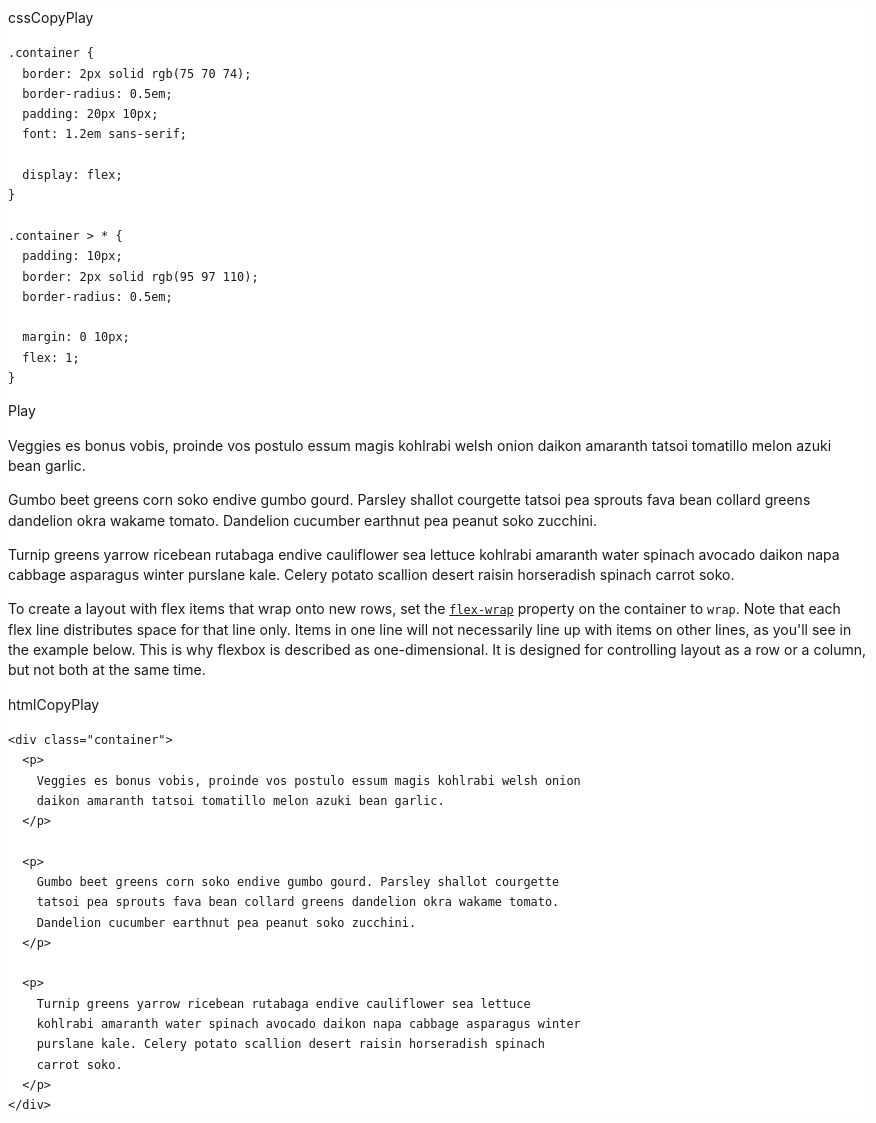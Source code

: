 cssCopyPlay

```
.container {
  border: 2px solid rgb(75 70 74);
  border-radius: 0.5em;
  padding: 20px 10px;
  font: 1.2em sans-serif;

  display: flex;
}

.container > * {
  padding: 10px;
  border: 2px solid rgb(95 97 110);
  border-radius: 0.5em;

  margin: 0 10px;
  flex: 1;
}

```

Play

Veggies es bonus vobis, proinde vos postulo essum magis kohlrabi welsh onion
daikon amaranth tatsoi tomatillo melon azuki bean garlic.


Gumbo beet greens corn soko endive gumbo gourd. Parsley shallot courgette
tatsoi pea sprouts fava bean collard greens dandelion okra wakame tomato.
Dandelion cucumber earthnut pea peanut soko zucchini.


Turnip greens yarrow ricebean rutabaga endive cauliflower sea lettuce
kohlrabi amaranth water spinach avocado daikon napa cabbage asparagus winter
purslane kale. Celery potato scallion desert raisin horseradish spinach
carrot soko.


To create a layout with flex items that wrap onto new rows, set the [`flex-wrap`](https://developer.mozilla.org/en-US/docs/Web/CSS/flex-wrap) property on the container to `wrap`. Note that each flex line distributes space for that line only. Items in one line will not necessarily line up with items on other lines, as you'll see in the example below. This is why flexbox is described as one-dimensional. It is designed for controlling layout as a row or a column, but not both at the same time.

htmlCopyPlay

```
<div class="container">
  <p>
    Veggies es bonus vobis, proinde vos postulo essum magis kohlrabi welsh onion
    daikon amaranth tatsoi tomatillo melon azuki bean garlic.
  </p>

  <p>
    Gumbo beet greens corn soko endive gumbo gourd. Parsley shallot courgette
    tatsoi pea sprouts fava bean collard greens dandelion okra wakame tomato.
    Dandelion cucumber earthnut pea peanut soko zucchini.
  </p>

  <p>
    Turnip greens yarrow ricebean rutabaga endive cauliflower sea lettuce
    kohlrabi amaranth water spinach avocado daikon napa cabbage asparagus winter
    purslane kale. Celery potato scallion desert raisin horseradish spinach
    carrot soko.
  </p>
</div>

```